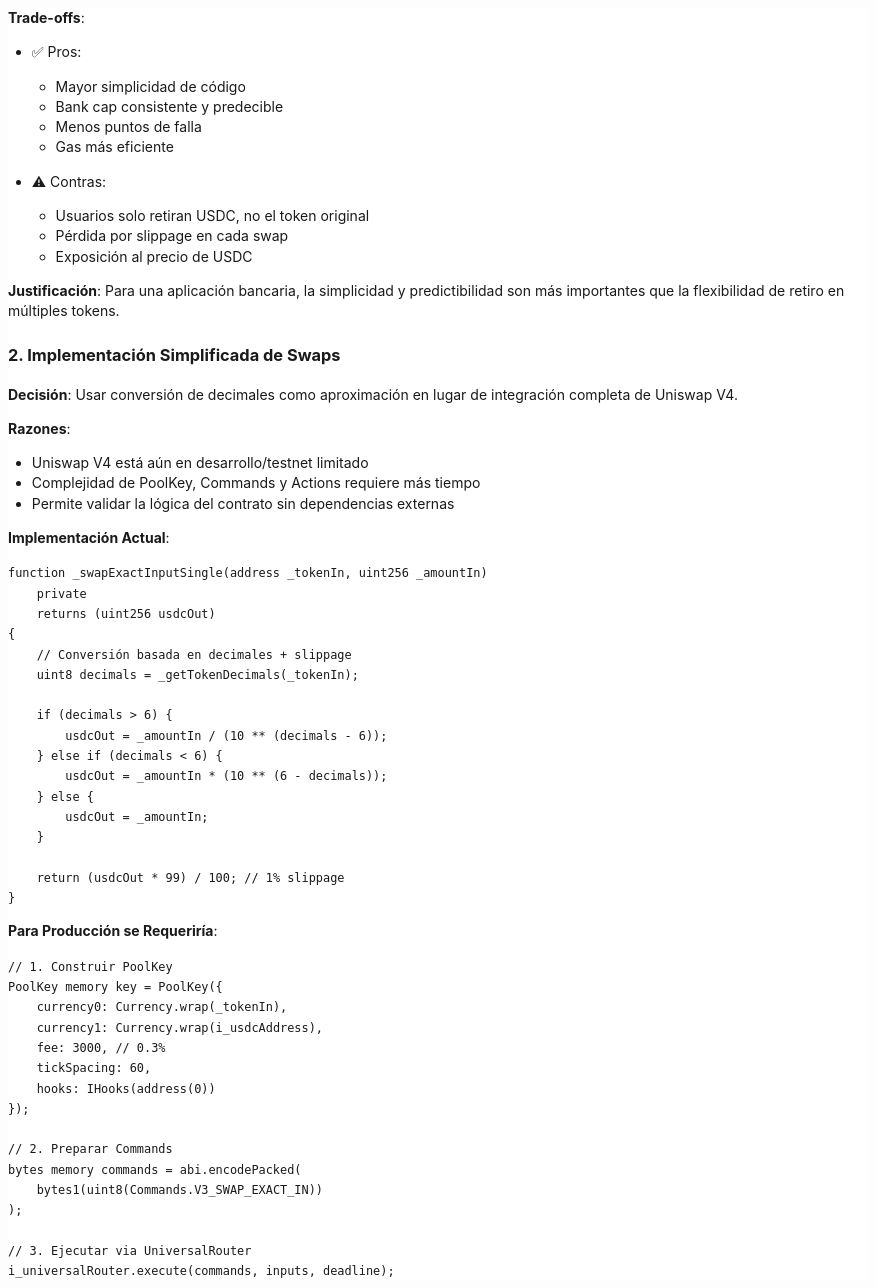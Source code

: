 **Trade-offs**:
- ✅ Pros:
  - Mayor simplicidad de código
  - Bank cap consistente y predecible
  - Menos puntos de falla
  - Gas más eficiente
  
- ⚠️ Contras:
  - Usuarios solo retiran USDC, no el token original
  - Pérdida por slippage en cada swap
  - Exposición al precio de USDC

**Justificación**: Para una aplicación bancaria, la simplicidad y predictibilidad son más importantes que la flexibilidad de retiro en múltiples tokens.

### 2. Implementación Simplificada de Swaps

**Decisión**: Usar conversión de decimales como aproximación en lugar de integración completa de Uniswap V4.

**Razones**:
- Uniswap V4 está aún en desarrollo/testnet limitado
- Complejidad de PoolKey, Commands y Actions requiere más tiempo
- Permite validar la lógica del contrato sin dependencias externas

**Implementación Actual**:
```solidity
function _swapExactInputSingle(address _tokenIn, uint256 _amountIn)
    private
    returns (uint256 usdcOut)
{
    // Conversión basada en decimales + slippage
    uint8 decimals = _getTokenDecimals(_tokenIn);
    
    if (decimals > 6) {
        usdcOut = _amountIn / (10 ** (decimals - 6));
    } else if (decimals < 6) {
        usdcOut = _amountIn * (10 ** (6 - decimals));
    } else {
        usdcOut = _amountIn;
    }
    
    return (usdcOut * 99) / 100; // 1% slippage
}
```

**Para Producción se Requeriría**:
```solidity
// 1. Construir PoolKey
PoolKey memory key = PoolKey({
    currency0: Currency.wrap(_tokenIn),
    currency1: Currency.wrap(i_usdcAddress),
    fee: 3000, // 0.3%
    tickSpacing: 60,
    hooks: IHooks(address(0))
});

// 2. Preparar Commands
bytes memory commands = abi.encodePacked(
    bytes1(uint8(Commands.V3_SWAP_EXACT_IN))
);

// 3. Ejecutar via UniversalRouter
i_universalRouter.execute(commands, inputs, deadline);
```
